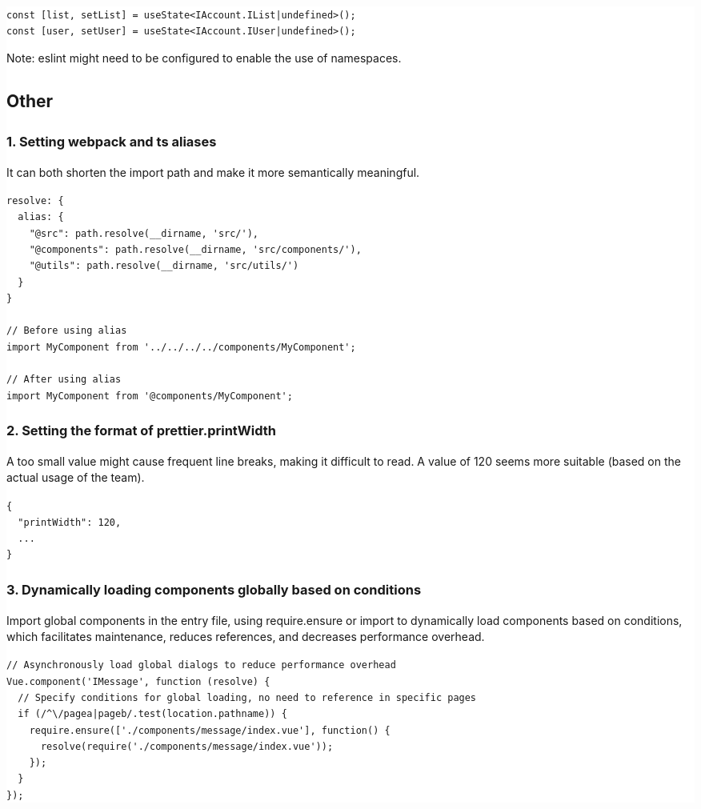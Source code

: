 ```
const [list, setList] = useState<IAccount.IList|undefined>();
const [user, setUser] = useState<IAccount.IUser|undefined>();
```

Note: eslint might need to be configured to enable the use of namespaces.

## Other

### 1. Setting webpack and ts aliases

It can both shorten the import path and make it more semantically meaningful.

```
resolve: {
  alias: {
    "@src": path.resolve(__dirname, 'src/'),
    "@components": path.resolve(__dirname, 'src/components/'),
    "@utils": path.resolve(__dirname, 'src/utils/')
  }
}

// Before using alias
import MyComponent from '../../../../components/MyComponent';

// After using alias
import MyComponent from '@components/MyComponent';
```

### 2. Setting the format of prettier.printWidth

A too small value might cause frequent line breaks, making it difficult to read. A value of 120 seems more suitable (based on the actual usage of the team).

```
{
  "printWidth": 120,
  ...
}
```

### 3. Dynamically loading components globally based on conditions

Import global components in the entry file, using require.ensure or import to dynamically load components based on conditions, which facilitates maintenance, reduces references, and decreases performance overhead.

```
// Asynchronously load global dialogs to reduce performance overhead
Vue.component('IMessage', function (resolve) {
  // Specify conditions for global loading, no need to reference in specific pages
  if (/^\/pagea|pageb/.test(location.pathname)) {
    require.ensure(['./components/message/index.vue'], function() {
      resolve(require('./components/message/index.vue'));
    });
  }
});
```
